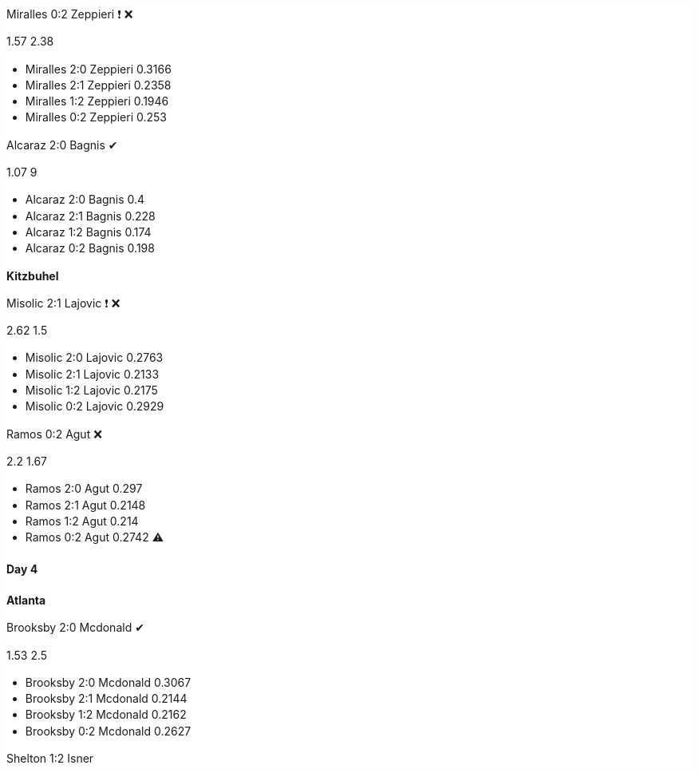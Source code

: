 

Miralles  0:2  Zeppieri    ❗    ❌

1.57    2.38

- Miralles 2:0 Zeppieri 0.3166
- Miralles 2:1 Zeppieri 0.2358
- Miralles 1:2 Zeppieri 0.1946
- Miralles 0:2 Zeppieri 0.253



Alcaraz  2:0  Bagnis    ✔

1.07    9

- Alcaraz 2:0 Bagnis 0.4
- Alcaraz 2:1 Bagnis 0.228
- Alcaraz 1:2 Bagnis 0.174
- Alcaraz 0:2 Bagnis 0.198



**Kitzbuhel**

Misolic  2:1  Lajovic    ❗    ❌

2.62    1.5

- Misolic 2:0 Lajovic 0.2763
- Misolic 2:1 Lajovic 0.2133
- Misolic 1:2 Lajovic 0.2175
- Misolic 0:2 Lajovic 0.2929



Ramos  0:2  Agut    ❌

2.2    1.67

- Ramos 2:0 Agut 0.297
- Ramos 2:1 Agut 0.2148
- Ramos 1:2 Agut 0.214
- Ramos 0:2 Agut 0.2742    ⚠



#### Day 4

**Atlanta**

Brooksby  2:0  Mcdonald    ✔

1.53    2.5

- Brooksby 2:0 Mcdonald 0.3067
- Brooksby 2:1 Mcdonald 0.2144
- Brooksby 1:2 Mcdonald 0.2162
- Brooksby 0:2 Mcdonald 0.2627



Shelton  1:2  Isner
